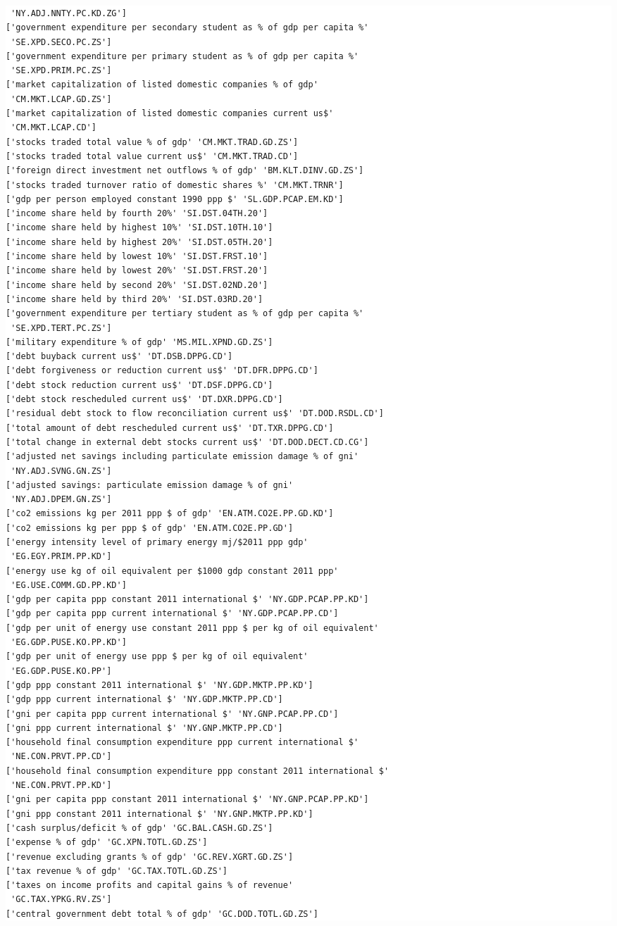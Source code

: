      'NY.ADJ.NNTY.PC.KD.ZG']
    ['government expenditure per secondary student as % of gdp per capita %'
     'SE.XPD.SECO.PC.ZS']
    ['government expenditure per primary student as % of gdp per capita %'
     'SE.XPD.PRIM.PC.ZS']
    ['market capitalization of listed domestic companies % of gdp'
     'CM.MKT.LCAP.GD.ZS']
    ['market capitalization of listed domestic companies current us$'
     'CM.MKT.LCAP.CD']
    ['stocks traded total value % of gdp' 'CM.MKT.TRAD.GD.ZS']
    ['stocks traded total value current us$' 'CM.MKT.TRAD.CD']
    ['foreign direct investment net outflows % of gdp' 'BM.KLT.DINV.GD.ZS']
    ['stocks traded turnover ratio of domestic shares %' 'CM.MKT.TRNR']
    ['gdp per person employed constant 1990 ppp $' 'SL.GDP.PCAP.EM.KD']
    ['income share held by fourth 20%' 'SI.DST.04TH.20']
    ['income share held by highest 10%' 'SI.DST.10TH.10']
    ['income share held by highest 20%' 'SI.DST.05TH.20']
    ['income share held by lowest 10%' 'SI.DST.FRST.10']
    ['income share held by lowest 20%' 'SI.DST.FRST.20']
    ['income share held by second 20%' 'SI.DST.02ND.20']
    ['income share held by third 20%' 'SI.DST.03RD.20']
    ['government expenditure per tertiary student as % of gdp per capita %'
     'SE.XPD.TERT.PC.ZS']
    ['military expenditure % of gdp' 'MS.MIL.XPND.GD.ZS']
    ['debt buyback current us$' 'DT.DSB.DPPG.CD']
    ['debt forgiveness or reduction current us$' 'DT.DFR.DPPG.CD']
    ['debt stock reduction current us$' 'DT.DSF.DPPG.CD']
    ['debt stock rescheduled current us$' 'DT.DXR.DPPG.CD']
    ['residual debt stock to flow reconciliation current us$' 'DT.DOD.RSDL.CD']
    ['total amount of debt rescheduled current us$' 'DT.TXR.DPPG.CD']
    ['total change in external debt stocks current us$' 'DT.DOD.DECT.CD.CG']
    ['adjusted net savings including particulate emission damage % of gni'
     'NY.ADJ.SVNG.GN.ZS']
    ['adjusted savings: particulate emission damage % of gni'
     'NY.ADJ.DPEM.GN.ZS']
    ['co2 emissions kg per 2011 ppp $ of gdp' 'EN.ATM.CO2E.PP.GD.KD']
    ['co2 emissions kg per ppp $ of gdp' 'EN.ATM.CO2E.PP.GD']
    ['energy intensity level of primary energy mj/$2011 ppp gdp'
     'EG.EGY.PRIM.PP.KD']
    ['energy use kg of oil equivalent per $1000 gdp constant 2011 ppp'
     'EG.USE.COMM.GD.PP.KD']
    ['gdp per capita ppp constant 2011 international $' 'NY.GDP.PCAP.PP.KD']
    ['gdp per capita ppp current international $' 'NY.GDP.PCAP.PP.CD']
    ['gdp per unit of energy use constant 2011 ppp $ per kg of oil equivalent'
     'EG.GDP.PUSE.KO.PP.KD']
    ['gdp per unit of energy use ppp $ per kg of oil equivalent'
     'EG.GDP.PUSE.KO.PP']
    ['gdp ppp constant 2011 international $' 'NY.GDP.MKTP.PP.KD']
    ['gdp ppp current international $' 'NY.GDP.MKTP.PP.CD']
    ['gni per capita ppp current international $' 'NY.GNP.PCAP.PP.CD']
    ['gni ppp current international $' 'NY.GNP.MKTP.PP.CD']
    ['household final consumption expenditure ppp current international $'
     'NE.CON.PRVT.PP.CD']
    ['household final consumption expenditure ppp constant 2011 international $'
     'NE.CON.PRVT.PP.KD']
    ['gni per capita ppp constant 2011 international $' 'NY.GNP.PCAP.PP.KD']
    ['gni ppp constant 2011 international $' 'NY.GNP.MKTP.PP.KD']
    ['cash surplus/deficit % of gdp' 'GC.BAL.CASH.GD.ZS']
    ['expense % of gdp' 'GC.XPN.TOTL.GD.ZS']
    ['revenue excluding grants % of gdp' 'GC.REV.XGRT.GD.ZS']
    ['tax revenue % of gdp' 'GC.TAX.TOTL.GD.ZS']
    ['taxes on income profits and capital gains % of revenue'
     'GC.TAX.YPKG.RV.ZS']
    ['central government debt total % of gdp' 'GC.DOD.TOTL.GD.ZS']